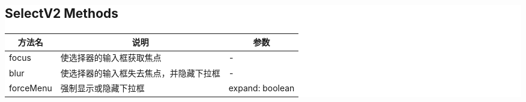 ## SelectV2 Methods

| 方法名    | 说明                                   | 参数            |
| --------- | -------------------------------------- | --------------- |
| focus     | 使选择器的输入框获取焦点               | -               |
| blur      | 使选择器的输入框失去焦点，并隐藏下拉框 | -               |
| forceMenu | 强制显示或隐藏下拉框                   | expand: boolean |

